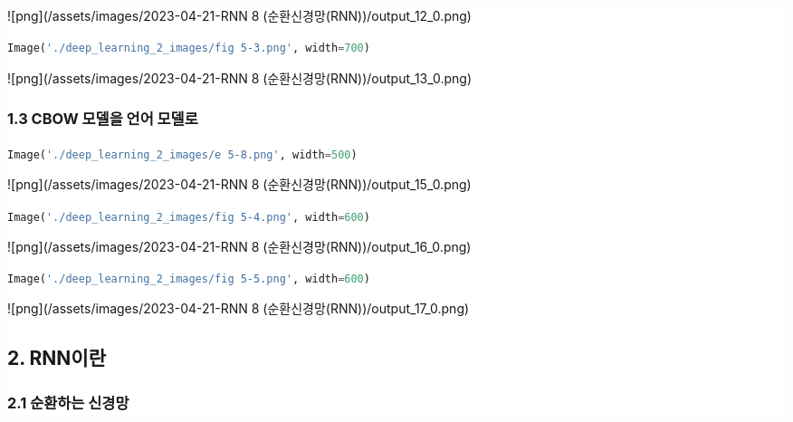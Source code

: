 


    
![png](/assets/images/2023-04-21-RNN 8 (순환신경망(RNN))/output_12_0.png)
    




```python
Image('./deep_learning_2_images/fig 5-3.png', width=700)
```




    
![png](/assets/images/2023-04-21-RNN 8 (순환신경망(RNN))/output_13_0.png)
    



### 1.3 CBOW 모델을 언어 모델로


```python
Image('./deep_learning_2_images/e 5-8.png', width=500)
```




    
![png](/assets/images/2023-04-21-RNN 8 (순환신경망(RNN))/output_15_0.png)
    




```python
Image('./deep_learning_2_images/fig 5-4.png', width=600)
```




    
![png](/assets/images/2023-04-21-RNN 8 (순환신경망(RNN))/output_16_0.png)
    




```python
Image('./deep_learning_2_images/fig 5-5.png', width=600)
```




    
![png](/assets/images/2023-04-21-RNN 8 (순환신경망(RNN))/output_17_0.png)
    



## 2. RNN이란

### 2.1 순환하는 신경망
